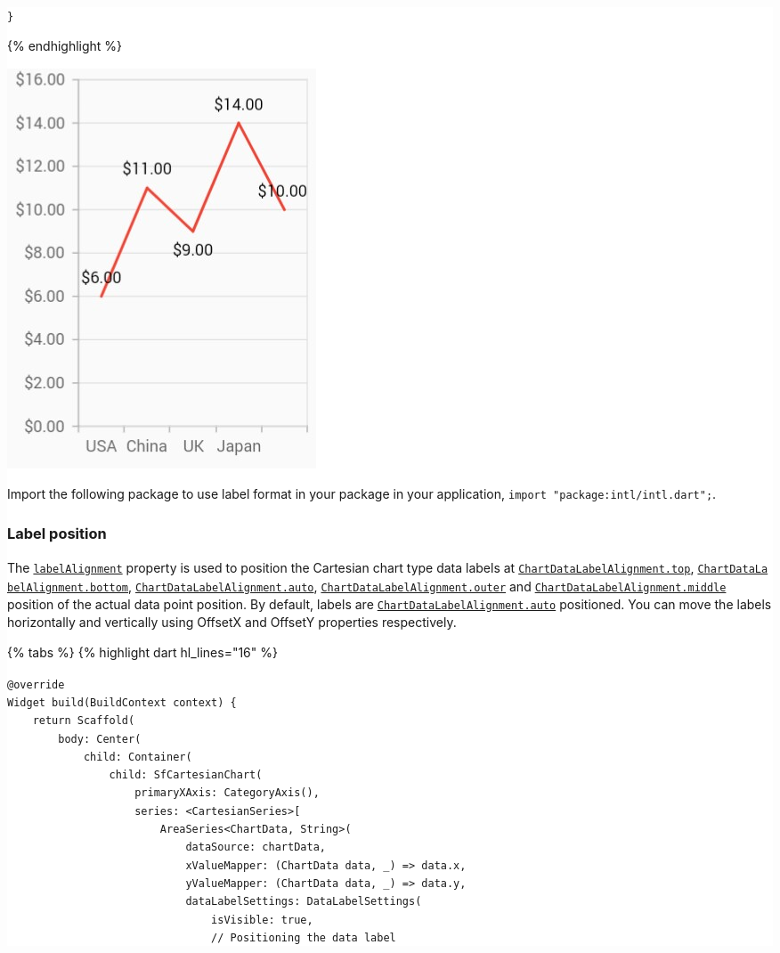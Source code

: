     }

{% endhighlight %}


![DataLabel format](images/marker-datalabel/datalabel_format.jpg)

Import the following package to use label format in your package in your application, `import "package:intl/intl.dart";`.

### Label position

The [`labelAlignment`](https://pub.dev/documentation/syncfusion_flutter_charts/latest/charts/ChartDataLabelAlignment.html) property is used to position the Cartesian chart type data labels at [`ChartDataLabelAlignment.top`](https://pub.dev/documentation/syncfusion_flutter_charts/latest/charts/ChartDataLabelAlignment.html), [`ChartDataLabelAlignment.bottom`](https://pub.dev/documentation/syncfusion_flutter_charts/latest/charts/ChartDataLabelAlignment.html), [`ChartDataLabelAlignment.auto`](https://pub.dev/documentation/syncfusion_flutter_charts/latest/charts/ChartDataLabelAlignment.html), [`ChartDataLabelAlignment.outer`](https://pub.dev/documentation/syncfusion_flutter_charts/latest/charts/ChartDataLabelAlignment.html) and [`ChartDataLabelAlignment.middle`](https://pub.dev/documentation/syncfusion_flutter_charts/latest/charts/ChartDataLabelAlignment.html) position of the actual data point position. By default, labels are [`ChartDataLabelAlignment.auto`](https://pub.dev/documentation/syncfusion_flutter_charts/latest/charts/ChartDataLabelAlignment.html) positioned. You can move the labels horizontally and vertically using OffsetX and OffsetY properties respectively.

{% tabs %}
{% highlight dart hl_lines="16" %} 

    @override
    Widget build(BuildContext context) {
        return Scaffold(
            body: Center(
                child: Container(
                    child: SfCartesianChart(
                        primaryXAxis: CategoryAxis(),
                        series: <CartesianSeries>[
                            AreaSeries<ChartData, String>(
                                dataSource: chartData,
                                xValueMapper: (ChartData data, _) => data.x,
                                yValueMapper: (ChartData data, _) => data.y,
                                dataLabelSettings: DataLabelSettings(
                                    isVisible: true,
                                    // Positioning the data label